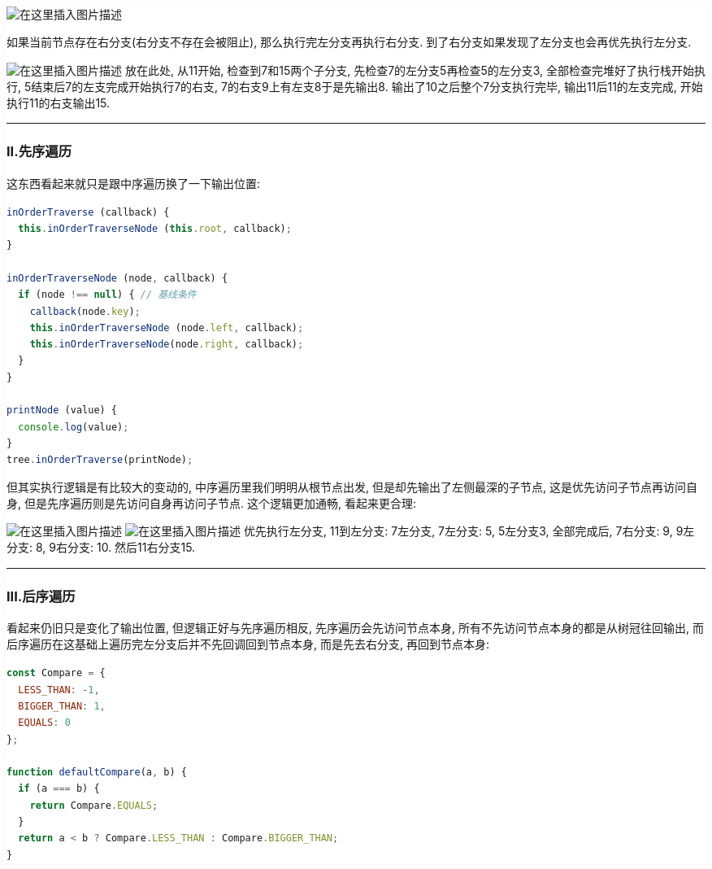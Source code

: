 ```javascript
```

![在这里插入图片描述](https://img-blog.csdnimg.cn/2a1aad09ad474a509ca0d70db065ff45.png#pic_left)

如果当前节点存在右分支(右分支不存在会被阻止), 那么执行完左分支再执行右分支.
到了右分支如果发现了左分支也会再优先执行左分支.

![在这里插入图片描述](https://img-blog.csdnimg.cn/745fad60efcb466384436bafeb115715.png#pic_center)
放在此处, 从11开始, 检查到7和15两个子分支, 先检查7的左分支5再检查5的左分支3, 全部检查完堆好了执行栈开始执行, 5结束后7的左支完成开始执行7的右支, 7的右支9上有左支8于是先输出8.
输出了10之后整个7分支执行完毕, 输出11后11的左支完成, 开始执行11的右支输出15.

---

### II.先序遍历
这东西看起来就只是跟中序遍历换了一下输出位置:

```javascript
inOrderTraverse (callback) {
  this.inOrderTraverseNode (this.root, callback);
}

inOrderTraverseNode (node, callback) {
  if (node !== null) { // 基线条件
    callback(node.key);
    this.inOrderTraverseNode (node.left, callback);
    this.inOrderTraverseNode(node.right, callback);
  }
}

printNode (value) {
  console.log(value);
}
tree.inOrderTraverse(printNode);
```

但其实执行逻辑是有比较大的变动的, 中序遍历里我们明明从根节点出发, 但是却先输出了左侧最深的子节点, 这是优先访问子节点再访问自身, 但是先序遍历则是先访问自身再访问子节点.
这个逻辑更加通畅, 看起来更合理:

![在这里插入图片描述](https://img-blog.csdnimg.cn/3cfb3d1c79b94615ba28233b50fb6649.png#pic_left)
![在这里插入图片描述](https://img-blog.csdnimg.cn/8168cd2e3be6475c8dbcd63fe0eef472.png#pic_left)
优先执行左分支, 11到左分支: 7左分支, 7左分支: 5, 5左分支3, 全部完成后, 7右分支: 9, 9左分支: 8, 9右分支: 10.
然后11右分支15.

--- 

### III.后序遍历
看起来仍旧只是变化了输出位置, 但逻辑正好与先序遍历相反, 先序遍历会先访问节点本身, 所有不先访问节点本身的都是从树冠往回输出, 而后序遍历在这基础上遍历完左分支后并不先回调回到节点本身, 而是先去右分支, 再回到节点本身:

```javascript
const Compare = {
  LESS_THAN: -1,
  BIGGER_THAN: 1,
  EQUALS: 0
};

function defaultCompare(a, b) {
  if (a === b) {
    return Compare.EQUALS;
  }
  return a < b ? Compare.LESS_THAN : Compare.BIGGER_THAN;
}

```